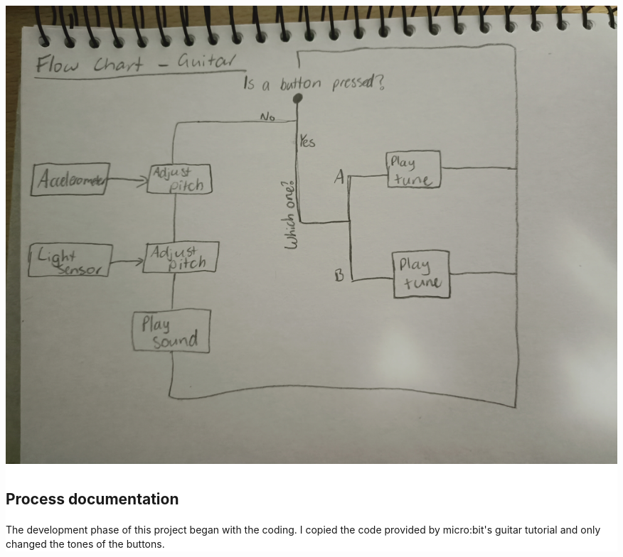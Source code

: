 ![Image](FlowChart.jpg)

## Process documentation

The development phase of this project began with the coding. I copied the code provided by micro:bit's guitar tutorial and only changed the tones of the buttons.
